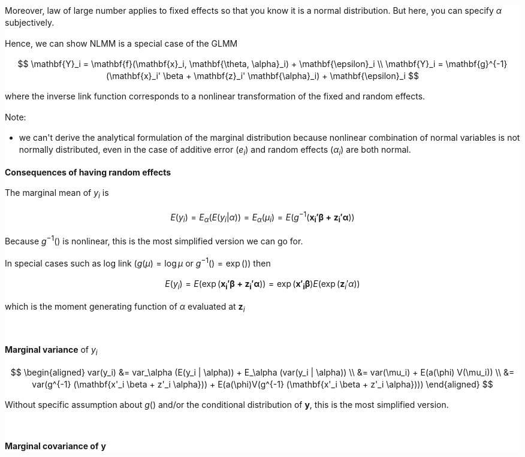 Moreover, law of large number applies to fixed effects so that you know it is a normal distribution. But here, you can specify $\alpha$ subjectively.

Hence, we can show NLMM is a special case of the GLMM

$$
\mathbf{Y}_i = \mathbf{f}(\mathbf{x}_i, \mathbf{\theta, \alpha}_i) + \mathbf{\epsilon}_i \\
\mathbf{Y}_i = \mathbf{g}^{-1} (\mathbf{x}_i' \beta + \mathbf{z}_i' \mathbf{\alpha}_i) + \mathbf{\epsilon}_i
$$

where the inverse link function corresponds to a nonlinear transformation of the fixed and random effects.

Note:

-   we can't derive the analytical formulation of the marginal distribution because nonlinear combination of normal variables is not normally distributed, even in the case of additive error ($e_i$) and random effects ($\alpha_i$) are both normal.

**Consequences of having random effects**

The marginal mean of $y_i$ is

$$
E(y_i) = E_\alpha(E(y_i | \alpha)) = E_\alpha (\mu_i) = E(g^{-1}(\mathbf{x_i' \beta + z_i' \alpha}))
$$

Because $g^{-1}()$ is nonlinear, this is the most simplified version we can go for.

In special cases such as log link ($g(\mu) = \log \mu$ or $g^{-1}() = \exp()$) then

$$
E(y_i) = E(\exp(\mathbf{x_i' \beta + z_i' \alpha})) = \exp(\mathbf{x'_i \beta})E(\exp(\mathbf{z}_i'\alpha))
$$

which is the moment generating function of $\alpha$ evaluated at $\mathbf{z}_i$

<br>

**Marginal variance** of $y_i$

$$
\begin{aligned}
var(y_i) &= var_\alpha (E(y_i | \alpha)) + E_\alpha (var(y_i | \alpha)) \\
&= var(\mu_i) + E(a(\phi) V(\mu_i)) \\
&= var(g^{-1} (\mathbf{x'_i \beta + z'_i \alpha})) + E(a(\phi)V(g^{-1} (\mathbf{x'_i \beta + z'_i \alpha})))
\end{aligned}
$$

Without specific assumption about $g()$ and/or the conditional distribution of $\mathbf{y}$, this is the most simplified version.

<br>

**Marginal covariance of** $\mathbf{y}$
